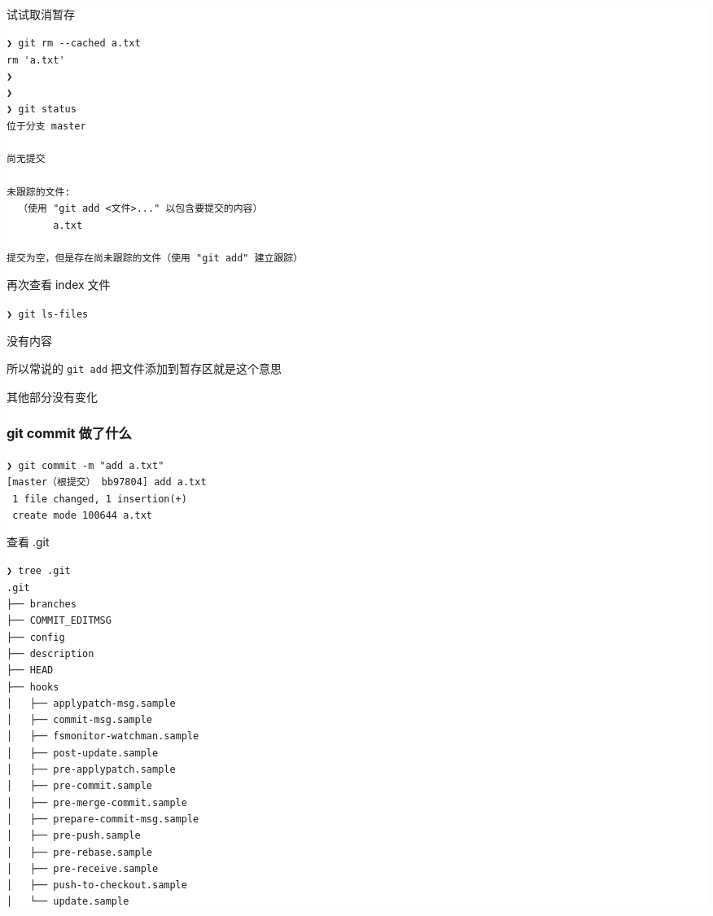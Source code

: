试试取消暂存

```shell
❯ git rm --cached a.txt
rm 'a.txt'
❯ 
❯ 
❯ git status
位于分支 master

尚无提交

未跟踪的文件:
  （使用 "git add <文件>..." 以包含要提交的内容）
        a.txt

提交为空，但是存在尚未跟踪的文件（使用 "git add" 建立跟踪）
```

再次查看 index 文件

```shell
❯ git ls-files

```

没有内容

所以常说的 `git add` 把文件添加到暂存区就是这个意思



其他部分没有变化





### git commit 做了什么

```shell
❯ git commit -m "add a.txt"
[master（根提交） bb97804] add a.txt
 1 file changed, 1 insertion(+)
 create mode 100644 a.txt
```

查看 .git

```shell
❯ tree .git
.git
├── branches
├── COMMIT_EDITMSG
├── config
├── description
├── HEAD
├── hooks
│   ├── applypatch-msg.sample
│   ├── commit-msg.sample
│   ├── fsmonitor-watchman.sample
│   ├── post-update.sample
│   ├── pre-applypatch.sample
│   ├── pre-commit.sample
│   ├── pre-merge-commit.sample
│   ├── prepare-commit-msg.sample
│   ├── pre-push.sample
│   ├── pre-rebase.sample
│   ├── pre-receive.sample
│   ├── push-to-checkout.sample
│   └── update.sample
```